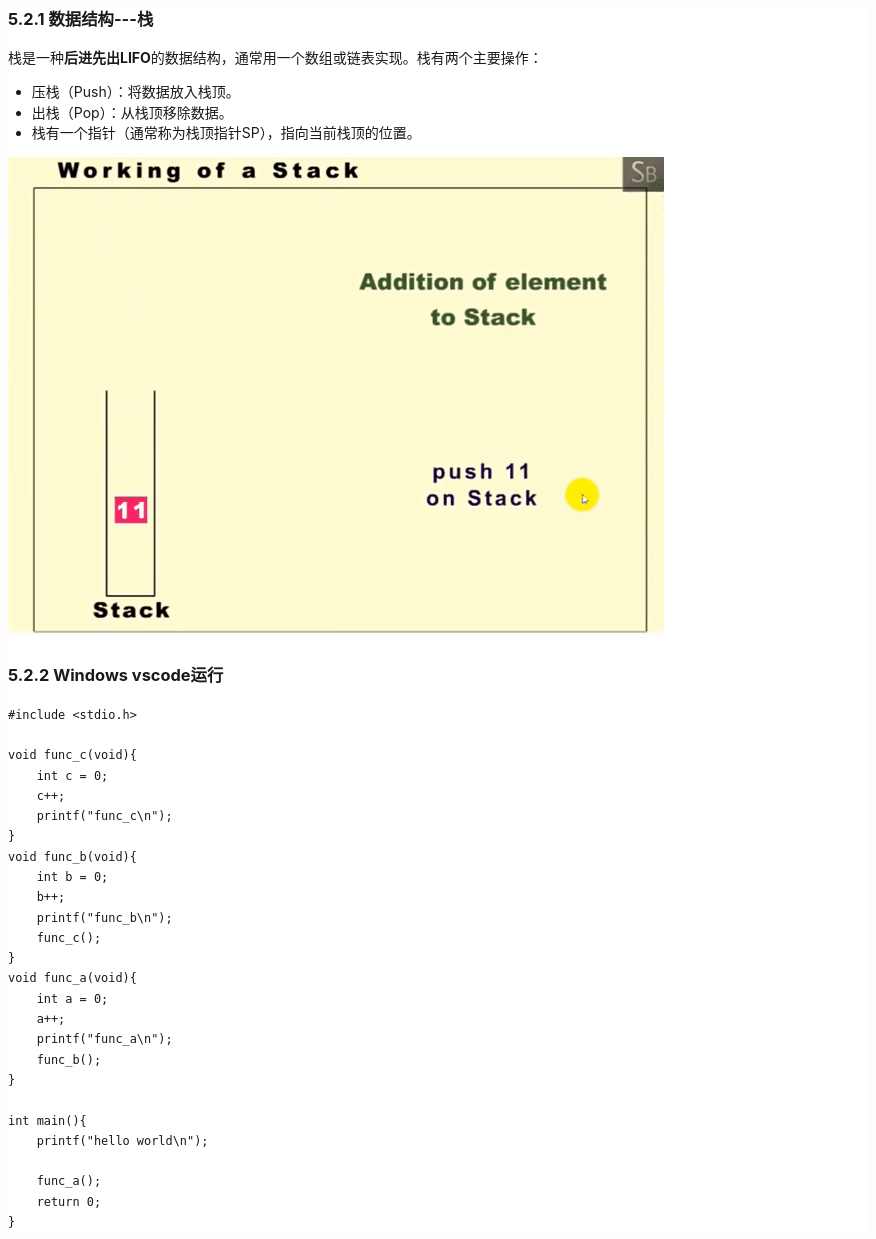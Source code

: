 ### 5.2.1 数据结构---栈
栈是一种**后进先出LIFO**的数据结构，通常用一个数组或链表实现。栈有两个主要操作：
- 压栈（Push）：将数据放入栈顶。
- 出栈（Pop）：从栈顶移除数据。
- 栈有一个指针（通常称为栈顶指针SP），指向当前栈顶的位置。

![](./images/Totem_Pole.gif)

### 5.2.2 Windows vscode运行
```
#include <stdio.h>

void func_c(void){
    int c = 0;
    c++;
    printf("func_c\n");
}
void func_b(void){
    int b = 0;
    b++;
    printf("func_b\n");
    func_c();
}
void func_a(void){
    int a = 0;
    a++;
    printf("func_a\n");
    func_b();
}

int main(){
    printf("hello world\n");

    func_a();
    return 0;
}
```
